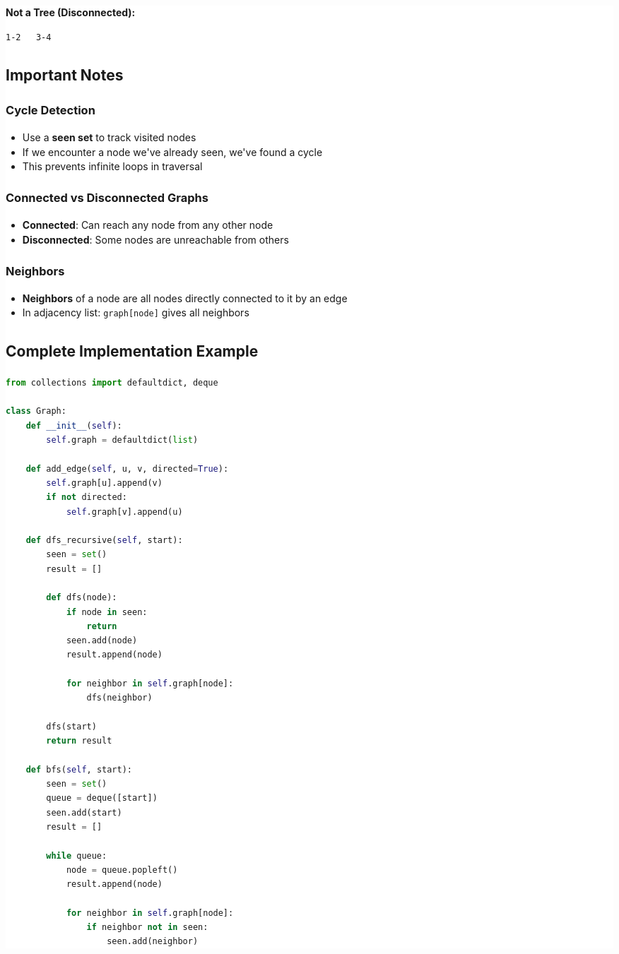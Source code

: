 **Not a Tree (Disconnected):**
```
1-2   3-4
```

## Important Notes

### Cycle Detection
- Use a **seen set** to track visited nodes
- If we encounter a node we've already seen, we've found a cycle
- This prevents infinite loops in traversal

### Connected vs Disconnected Graphs
- **Connected**: Can reach any node from any other node
- **Disconnected**: Some nodes are unreachable from others

### Neighbors
- **Neighbors** of a node are all nodes directly connected to it by an edge
- In adjacency list: `graph[node]` gives all neighbors

## Complete Implementation Example

```python
from collections import defaultdict, deque

class Graph:
    def __init__(self):
        self.graph = defaultdict(list)
    
    def add_edge(self, u, v, directed=True):
        self.graph[u].append(v)
        if not directed:
            self.graph[v].append(u)
    
    def dfs_recursive(self, start):
        seen = set()
        result = []
        
        def dfs(node):
            if node in seen:
                return
            seen.add(node)
            result.append(node)
            
            for neighbor in self.graph[node]:
                dfs(neighbor)
        
        dfs(start)
        return result
    
    def bfs(self, start):
        seen = set()
        queue = deque([start])
        seen.add(start)
        result = []
        
        while queue:
            node = queue.popleft()
            result.append(node)
            
            for neighbor in self.graph[node]:
                if neighbor not in seen:
                    seen.add(neighbor)
```